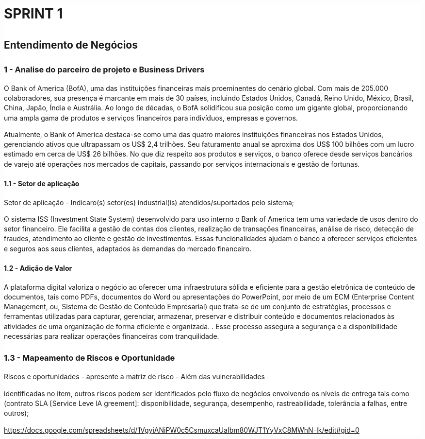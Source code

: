# SPRINT 1 

## Entendimento de Negócios

### 1 - Analise do parceiro de projeto e Business Drivers

O Bank of America (BofA), uma das instituições financeiras
mais proeminentes do cenário global. Com mais de
205.000 colaboradores, sua presença é marcante em mais de 30 países, incluindo Estados Unidos,
Canadá, Reino Unido, México, Brasil, China, Japão, Índia e Austrália. Ao longo de décadas, o BofA
solidificou sua posição como um gigante global, proporcionando uma ampla gama de produtos e serviços
financeiros para indivíduos, empresas e governos.

Atualmente, o Bank of America destaca-se como uma das quatro maiores instituições financeiras nos
Estados Unidos, gerenciando ativos que ultrapassam os US$ 2,4 trilhões. Seu faturamento anual se
aproxima dos US$ 100 bilhões com um lucro estimado em cerca de US$ 26 bilhões. No que diz respeito
aos produtos e serviços, o banco oferece desde serviços bancários de varejo até operações nos
mercados de capitais, passando por serviços internacionais e gestão de fortunas.

#### 1.1 - Setor de aplicação

Setor de aplicação - Indicaro(s) setor(es) industrial(is) atendidos/suportados pelo
sistema;

O sistema ISS (Investment State System) desenvolvido para uso interno o Bank of America tem uma variedade de usos dentro do setor financeiro. Ele facilita a gestão de contas dos clientes, realização de transações financeiras, análise de risco, detecção de fraudes, atendimento ao cliente e gestão de investimentos. Essas funcionalidades ajudam o banco a oferecer serviços eficientes e seguros aos seus clientes, adaptados às demandas do mercado financeiro.

#### 1.2 - Adição de Valor

A plataforma digital valoriza o negócio ao oferecer uma infraestrutura sólida e eficiente para a gestão eletrônica de conteúdo de documentos, tais como PDFs, documentos do Word ou apresentações do PowerPoint, por meio de um ECM (Enterprise Content Management, ou, Sistema de Gestão de Conteúdo Empresarial) que trata-se de um conjunto de estratégias, processos e ferramentas utilizadas para capturar, gerenciar, armazenar, preservar e distribuir conteúdo e documentos relacionados às atividades de uma organização de forma eficiente e organizada. . Esse processo assegura a segurança e a disponibilidade necessárias para realizar operações financeiras com tranquilidade.

### 1.3 - Mapeamento de Riscos e Oportunidade 

 Riscos e oportunidades - apresente a matriz de risco - Além das vulnerabilidades

identificadas no item, outros riscos podem ser identificados pelo fluxo de negócios
envolvendo os níveis de entrega tais como (contrato SLA [Service Leve lA greement]: disponibilidade, segurança, desempenho, rastreabilidade, tolerância a falhas, entre
outros);

https://docs.google.com/spreadsheets/d/1VgyiANiPW0c5CsmuxcaUaIbm80WJT1YyVxC8MWhN-Ik/edit#gid=0
